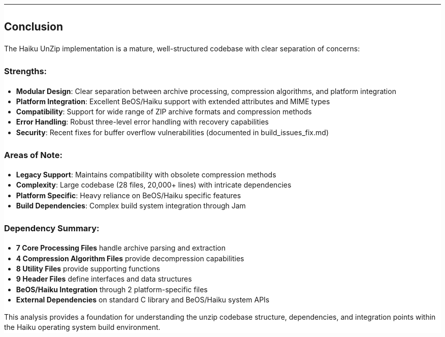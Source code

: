 
---

## Conclusion

The Haiku UnZip implementation is a mature, well-structured codebase with clear separation of concerns:

### Strengths:
- **Modular Design**: Clear separation between archive processing, compression algorithms, and platform integration
- **Platform Integration**: Excellent BeOS/Haiku support with extended attributes and MIME types
- **Compatibility**: Support for wide range of ZIP archive formats and compression methods
- **Error Handling**: Robust three-level error handling with recovery capabilities
- **Security**: Recent fixes for buffer overflow vulnerabilities (documented in build_issues_fix.md)

### Areas of Note:
- **Legacy Support**: Maintains compatibility with obsolete compression methods
- **Complexity**: Large codebase (28 files, 20,000+ lines) with intricate dependencies
- **Platform Specific**: Heavy reliance on BeOS/Haiku specific features
- **Build Dependencies**: Complex build system integration through Jam

### Dependency Summary:
- **7 Core Processing Files** handle archive parsing and extraction
- **4 Compression Algorithm Files** provide decompression capabilities  
- **8 Utility Files** provide supporting functions
- **9 Header Files** define interfaces and data structures
- **BeOS/Haiku Integration** through 2 platform-specific files
- **External Dependencies** on standard C library and BeOS/Haiku system APIs

This analysis provides a foundation for understanding the unzip codebase structure, dependencies, and integration points within the Haiku operating system build environment.